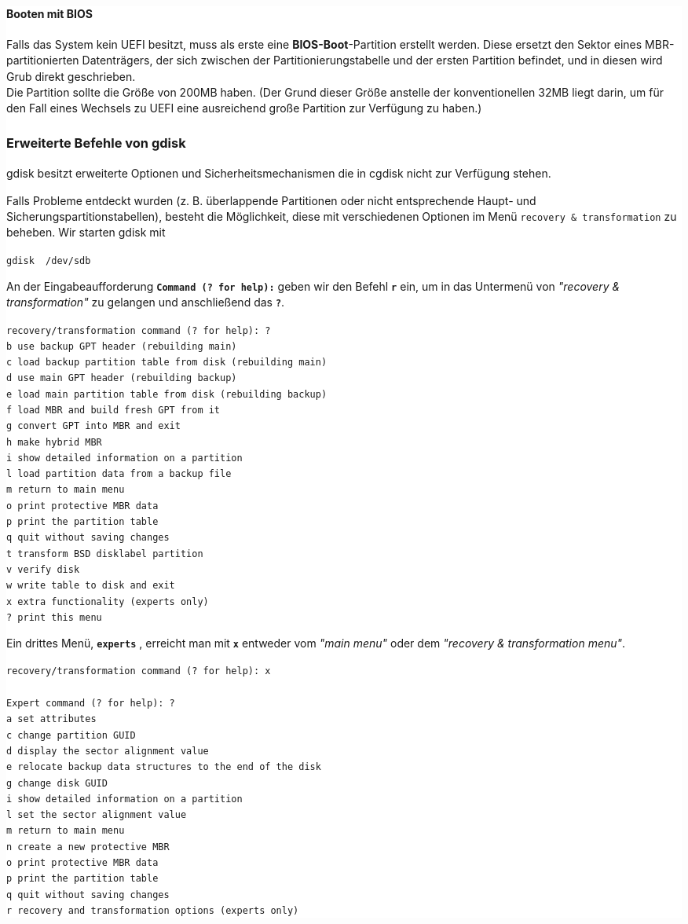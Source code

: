 #### Booten mit BIOS

Falls das System kein UEFI besitzt, muss als erste eine **BIOS-Boot**-Partition erstellt werden. Diese ersetzt den Sektor eines MBR-partitionierten Datenträgers, der sich zwischen der Partitionierungstabelle und der ersten Partition befindet, und in diesen wird Grub direkt geschrieben.  
Die Partition sollte die Größe von 200MB haben. (Der Grund dieser Größe anstelle der konventionellen 32MB liegt darin, um für den Fall eines Wechsels zu UEFI eine ausreichend große Partition zur Verfügung zu haben.)

### Erweiterte Befehle von gdisk

gdisk besitzt erweiterte Optionen und Sicherheitsmechanismen die in cgdisk nicht zur Verfügung stehen.

Falls Probleme entdeckt wurden (z. B. überlappende Partitionen oder nicht entsprechende Haupt- und Sicherungspartitionstabellen), besteht die Möglichkeit, diese mit verschiedenen Optionen im Menü `recovery & transformation` zu beheben. Wir starten gdisk mit

~~~
gdisk  /dev/sdb
~~~

An der Eingabeaufforderung **`Command (? for help):`** geben wir den Befehl **`r`** ein, um in das Untermenü von *"recovery & transformation"* zu gelangen und anschließend das **`?`**.

~~~
recovery/transformation command (? for help): ?
b use backup GPT header (rebuilding main)
c load backup partition table from disk (rebuilding main)
d use main GPT header (rebuilding backup)
e load main partition table from disk (rebuilding backup)
f load MBR and build fresh GPT from it
g convert GPT into MBR and exit
h make hybrid MBR
i show detailed information on a partition
l load partition data from a backup file
m return to main menu
o print protective MBR data
p print the partition table
q quit without saving changes
t transform BSD disklabel partition
v verify disk
w write table to disk and exit
x extra functionality (experts only)
? print this menu
~~~

Ein drittes Menü, **`experts`** , erreicht man mit **`x`**  entweder vom *"main menu"*  oder dem *"recovery & transformation menu"*.

~~~
recovery/transformation command (? for help): x

Expert command (? for help): ?
a set attributes
c change partition GUID
d display the sector alignment value
e relocate backup data structures to the end of the disk
g change disk GUID
i show detailed information on a partition
l set the sector alignment value
m return to main menu
n create a new protective MBR
o print protective MBR data
p print the partition table
q quit without saving changes
r recovery and transformation options (experts only)
~~~